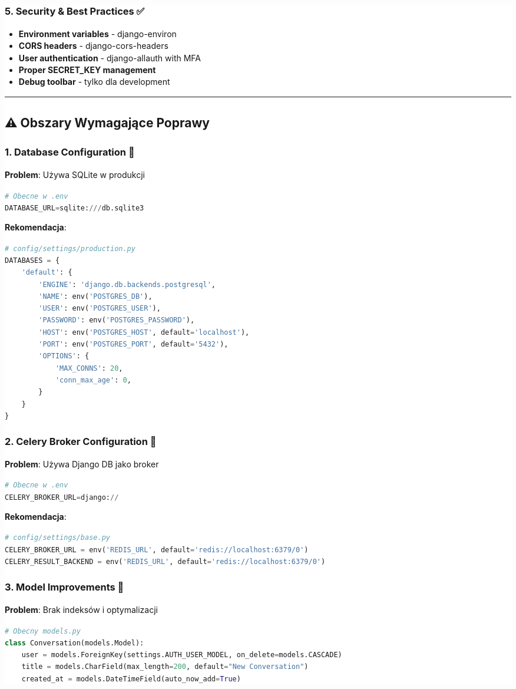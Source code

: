 ### 5. **Security & Best Practices** ✅
- **Environment variables** - django-environ
- **CORS headers** - django-cors-headers
- **User authentication** - django-allauth with MFA
- **Proper SECRET_KEY management**
- **Debug toolbar** - tylko dla development

---

## ⚠️ **Obszary Wymagające Poprawy**

### 1. **Database Configuration** 🔧
**Problem**: Używa SQLite w produkcji
```python
# Obecne w .env
DATABASE_URL=sqlite:///db.sqlite3
```

**Rekomendacja**: 
```python
# config/settings/production.py
DATABASES = {
    'default': {
        'ENGINE': 'django.db.backends.postgresql',
        'NAME': env('POSTGRES_DB'),
        'USER': env('POSTGRES_USER'),
        'PASSWORD': env('POSTGRES_PASSWORD'),
        'HOST': env('POSTGRES_HOST', default='localhost'),
        'PORT': env('POSTGRES_PORT', default='5432'),
        'OPTIONS': {
            'MAX_CONNS': 20,
            'conn_max_age': 0,
        }
    }
}
```

### 2. **Celery Broker Configuration** 🔧
**Problem**: Używa Django DB jako broker
```python
# Obecne w .env
CELERY_BROKER_URL=django://
```

**Rekomendacja**:
```python
# config/settings/base.py
CELERY_BROKER_URL = env('REDIS_URL', default='redis://localhost:6379/0')
CELERY_RESULT_BACKEND = env('REDIS_URL', default='redis://localhost:6379/0')
```

### 3. **Model Improvements** 🔧
**Problem**: Brak indeksów i optymalizacji
```python
# Obecny models.py
class Conversation(models.Model):
    user = models.ForeignKey(settings.AUTH_USER_MODEL, on_delete=models.CASCADE)
    title = models.CharField(max_length=200, default="New Conversation")
    created_at = models.DateTimeField(auto_now_add=True)
```
